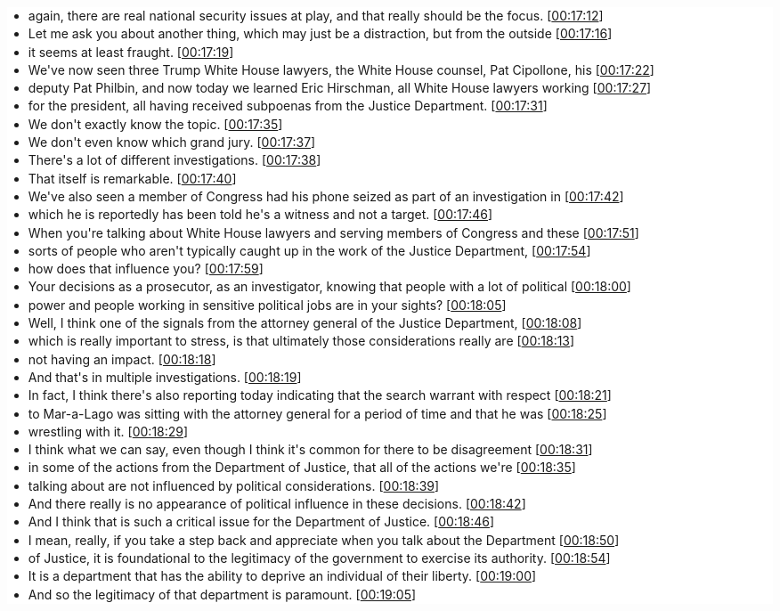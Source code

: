 *  again, there are real national security issues at play, and that really should be the focus. [[00:17:12](https://www.youtube.com/watch?v=kMC0xd9JMQw&t=1032.18s)]
*  Let me ask you about another thing, which may just be a distraction, but from the outside [[00:17:16](https://www.youtube.com/watch?v=kMC0xd9JMQw&t=1036.3000000000002s)]
*  it seems at least fraught. [[00:17:19](https://www.youtube.com/watch?v=kMC0xd9JMQw&t=1039.5800000000002s)]
*  We've now seen three Trump White House lawyers, the White House counsel, Pat Cipollone, his [[00:17:22](https://www.youtube.com/watch?v=kMC0xd9JMQw&t=1042.42s)]
*  deputy Pat Philbin, and now today we learned Eric Hirschman, all White House lawyers working [[00:17:27](https://www.youtube.com/watch?v=kMC0xd9JMQw&t=1047.6200000000001s)]
*  for the president, all having received subpoenas from the Justice Department. [[00:17:31](https://www.youtube.com/watch?v=kMC0xd9JMQw&t=1051.6200000000001s)]
*  We don't exactly know the topic. [[00:17:35](https://www.youtube.com/watch?v=kMC0xd9JMQw&t=1055.88s)]
*  We don't even know which grand jury. [[00:17:37](https://www.youtube.com/watch?v=kMC0xd9JMQw&t=1057.02s)]
*  There's a lot of different investigations. [[00:17:38](https://www.youtube.com/watch?v=kMC0xd9JMQw&t=1058.42s)]
*  That itself is remarkable. [[00:17:40](https://www.youtube.com/watch?v=kMC0xd9JMQw&t=1060.06s)]
*  We've also seen a member of Congress had his phone seized as part of an investigation in [[00:17:42](https://www.youtube.com/watch?v=kMC0xd9JMQw&t=1062.02s)]
*  which he is reportedly has been told he's a witness and not a target. [[00:17:46](https://www.youtube.com/watch?v=kMC0xd9JMQw&t=1066.42s)]
*  When you're talking about White House lawyers and serving members of Congress and these [[00:17:51](https://www.youtube.com/watch?v=kMC0xd9JMQw&t=1071.06s)]
*  sorts of people who aren't typically caught up in the work of the Justice Department, [[00:17:54](https://www.youtube.com/watch?v=kMC0xd9JMQw&t=1074.6399999999999s)]
*  how does that influence you? [[00:17:59](https://www.youtube.com/watch?v=kMC0xd9JMQw&t=1079.62s)]
*  Your decisions as a prosecutor, as an investigator, knowing that people with a lot of political [[00:18:00](https://www.youtube.com/watch?v=kMC0xd9JMQw&t=1080.86s)]
*  power and people working in sensitive political jobs are in your sights? [[00:18:05](https://www.youtube.com/watch?v=kMC0xd9JMQw&t=1085.18s)]
*  Well, I think one of the signals from the attorney general of the Justice Department, [[00:18:08](https://www.youtube.com/watch?v=kMC0xd9JMQw&t=1088.42s)]
*  which is really important to stress, is that ultimately those considerations really are [[00:18:13](https://www.youtube.com/watch?v=kMC0xd9JMQw&t=1093.02s)]
*  not having an impact. [[00:18:18](https://www.youtube.com/watch?v=kMC0xd9JMQw&t=1098.16s)]
*  And that's in multiple investigations. [[00:18:19](https://www.youtube.com/watch?v=kMC0xd9JMQw&t=1099.66s)]
*  In fact, I think there's also reporting today indicating that the search warrant with respect [[00:18:21](https://www.youtube.com/watch?v=kMC0xd9JMQw&t=1101.3400000000001s)]
*  to Mar-a-Lago was sitting with the attorney general for a period of time and that he was [[00:18:25](https://www.youtube.com/watch?v=kMC0xd9JMQw&t=1105.52s)]
*  wrestling with it. [[00:18:29](https://www.youtube.com/watch?v=kMC0xd9JMQw&t=1109.76s)]
*  I think what we can say, even though I think it's common for there to be disagreement [[00:18:31](https://www.youtube.com/watch?v=kMC0xd9JMQw&t=1111.26s)]
*  in some of the actions from the Department of Justice, that all of the actions we're [[00:18:35](https://www.youtube.com/watch?v=kMC0xd9JMQw&t=1115.58s)]
*  talking about are not influenced by political considerations. [[00:18:39](https://www.youtube.com/watch?v=kMC0xd9JMQw&t=1119.02s)]
*  And there really is no appearance of political influence in these decisions. [[00:18:42](https://www.youtube.com/watch?v=kMC0xd9JMQw&t=1122.54s)]
*  And I think that is such a critical issue for the Department of Justice. [[00:18:46](https://www.youtube.com/watch?v=kMC0xd9JMQw&t=1126.46s)]
*  I mean, really, if you take a step back and appreciate when you talk about the Department [[00:18:50](https://www.youtube.com/watch?v=kMC0xd9JMQw&t=1130.62s)]
*  of Justice, it is foundational to the legitimacy of the government to exercise its authority. [[00:18:54](https://www.youtube.com/watch?v=kMC0xd9JMQw&t=1134.8999999999999s)]
*  It is a department that has the ability to deprive an individual of their liberty. [[00:19:00](https://www.youtube.com/watch?v=kMC0xd9JMQw&t=1140.6599999999999s)]
*  And so the legitimacy of that department is paramount. [[00:19:05](https://www.youtube.com/watch?v=kMC0xd9JMQw&t=1145.8s)]